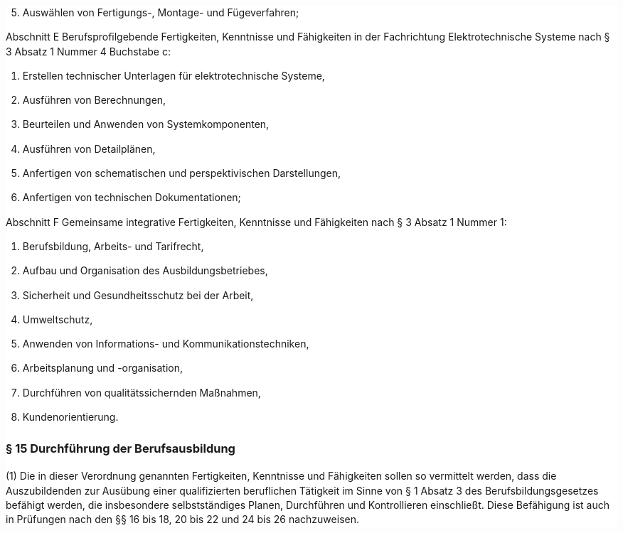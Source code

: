
5.  Auswählen von Fertigungs-, Montage- und Fügeverfahren;



Abschnitt E
Berufsprofilgebende Fertigkeiten, Kenntnisse und Fähigkeiten in der
Fachrichtung Elektrotechnische Systeme nach § 3 Absatz 1 Nummer 4
Buchstabe c:

1.  Erstellen technischer Unterlagen für elektrotechnische Systeme,


2.  Ausführen von Berechnungen,


3.  Beurteilen und Anwenden von Systemkomponenten,


4.  Ausführen von Detailplänen,


5.  Anfertigen von schematischen und perspektivischen Darstellungen,


6.  Anfertigen von technischen Dokumentationen;



Abschnitt F
Gemeinsame integrative Fertigkeiten, Kenntnisse und Fähigkeiten nach §
3 Absatz 1 Nummer 1:

1.  Berufsbildung, Arbeits- und Tarifrecht,


2.  Aufbau und Organisation des Ausbildungsbetriebes,


3.  Sicherheit und Gesundheitsschutz bei der Arbeit,


4.  Umweltschutz,


5.  Anwenden von Informations- und Kommunikationstechniken,


6.  Arbeitsplanung und -organisation,


7.  Durchführen von qualitätssichernden Maßnahmen,


8.  Kundenorientierung.





### § 15 Durchführung der Berufsausbildung

(1) Die in dieser Verordnung genannten Fertigkeiten, Kenntnisse und
Fähigkeiten sollen so vermittelt werden, dass die Auszubildenden zur
Ausübung einer qualifizierten beruflichen Tätigkeit im Sinne von § 1
Absatz 3 des Berufsbildungsgesetzes befähigt werden, die insbesondere
selbstständiges Planen, Durchführen und Kontrollieren einschließt.
Diese Befähigung ist auch in Prüfungen nach den §§ 16 bis 18, 20 bis
22 und 24 bis 26 nachzuweisen.
